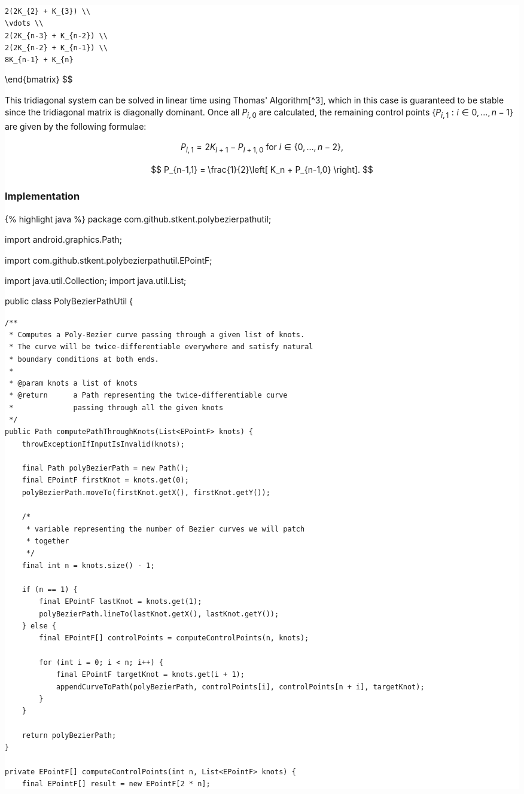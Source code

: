     2(2K_{2} + K_{3}) \\
    \vdots \\
    2(2K_{n-3} + K_{n-2}) \\
    2(2K_{n-2} + K_{n-1}) \\
    8K_{n-1} + K_{n}
\end{bmatrix}
$$

This tridiagonal system can be solved in linear time using Thomas' Algorithm[^3], which in this case is guaranteed to be stable since the tridiagonal matrix is diagonally dominant. Once all $P_{i,0}$ are calculated, the remaining control points $\lbrace P_{i,1} : i \in 0,\ldots,n-1 \rbrace$ are given by the following formulae:

$$ P_{i,1} = 2K_{i+1} - P_{i+1,0} \text{ for } i \in \lbrace 0,\ldots,n-2 \rbrace, $$

$$ P_{n-1,1} = \frac{1}{2}\left[ K_n + P_{n-1,0} \right]. $$

### Implementation

{% highlight java %}
package com.github.stkent.polybezierpathutil;

import android.graphics.Path;

import com.github.stkent.polybezierpathutil.EPointF;

import java.util.Collection;
import java.util.List;

public class PolyBezierPathUtil {

    /**
     * Computes a Poly-Bezier curve passing through a given list of knots.
     * The curve will be twice-differentiable everywhere and satisfy natural
     * boundary conditions at both ends.
     *
     * @param knots a list of knots
     * @return      a Path representing the twice-differentiable curve
     *              passing through all the given knots
     */
    public Path computePathThroughKnots(List<EPointF> knots) {
        throwExceptionIfInputIsInvalid(knots);

        final Path polyBezierPath = new Path();
        final EPointF firstKnot = knots.get(0);
        polyBezierPath.moveTo(firstKnot.getX(), firstKnot.getY());

        /*
         * variable representing the number of Bezier curves we will patch
         * together
         */
        final int n = knots.size() - 1;

        if (n == 1) {
            final EPointF lastKnot = knots.get(1);
            polyBezierPath.lineTo(lastKnot.getX(), lastKnot.getY());
        } else {
            final EPointF[] controlPoints = computeControlPoints(n, knots);

            for (int i = 0; i < n; i++) {
                final EPointF targetKnot = knots.get(i + 1);
                appendCurveToPath(polyBezierPath, controlPoints[i], controlPoints[n + i], targetKnot);
            }
        }

        return polyBezierPath;
    }

    private EPointF[] computeControlPoints(int n, List<EPointF> knots) {
        final EPointF[] result = new EPointF[2 * n];